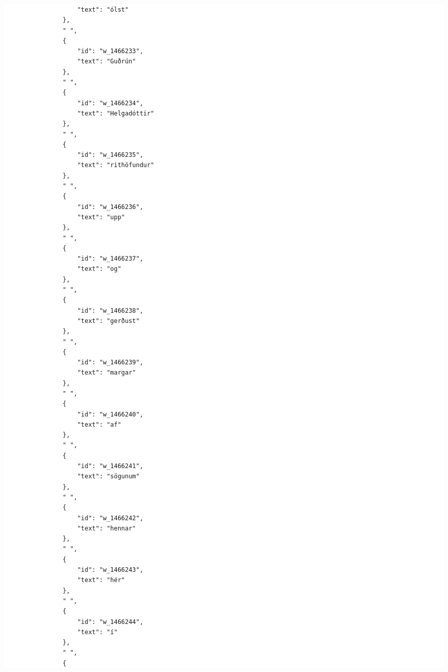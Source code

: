                         "text": "ólst"
                    },
                    " ",
                    {
                        "id": "w_1466233",
                        "text": "Guðrún"
                    },
                    " ",
                    {
                        "id": "w_1466234",
                        "text": "Helgadóttir"
                    },
                    " ",
                    {
                        "id": "w_1466235",
                        "text": "rithöfundur"
                    },
                    " ",
                    {
                        "id": "w_1466236",
                        "text": "upp"
                    },
                    " ",
                    {
                        "id": "w_1466237",
                        "text": "og"
                    },
                    " ",
                    {
                        "id": "w_1466238",
                        "text": "gerðust"
                    },
                    " ",
                    {
                        "id": "w_1466239",
                        "text": "margar"
                    },
                    " ",
                    {
                        "id": "w_1466240",
                        "text": "af"
                    },
                    " ",
                    {
                        "id": "w_1466241",
                        "text": "sögunum"
                    },
                    " ",
                    {
                        "id": "w_1466242",
                        "text": "hennar"
                    },
                    " ",
                    {
                        "id": "w_1466243",
                        "text": "hér"
                    },
                    " ",
                    {
                        "id": "w_1466244",
                        "text": "í"
                    },
                    " ",
                    {